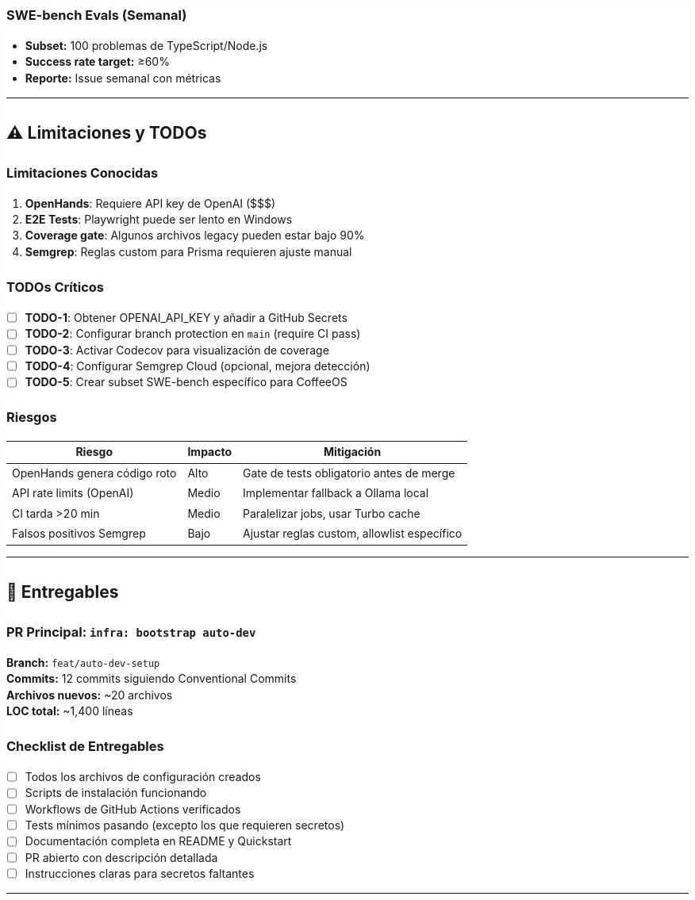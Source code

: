 ### SWE-bench Evals (Semanal)

- **Subset:** 100 problemas de TypeScript/Node.js
- **Success rate target:** ≥60%
- **Reporte:** Issue semanal con métricas

---

## ⚠️ Limitaciones y TODOs

### Limitaciones Conocidas

1. **OpenHands**: Requiere API key de OpenAI ($$$)
2. **E2E Tests**: Playwright puede ser lento en Windows
3. **Coverage gate**: Algunos archivos legacy pueden estar bajo 90%
4. **Semgrep**: Reglas custom para Prisma requieren ajuste manual

### TODOs Críticos

- [ ] **TODO-1**: Obtener OPENAI_API_KEY y añadir a GitHub Secrets
- [ ] **TODO-2**: Configurar branch protection en `main` (require CI pass)
- [ ] **TODO-3**: Activar Codecov para visualización de coverage
- [ ] **TODO-4**: Configurar Semgrep Cloud (opcional, mejora detección)
- [ ] **TODO-5**: Crear subset SWE-bench específico para CoffeeOS

### Riesgos

| Riesgo                       | Impacto | Mitigación                                  |
| ---------------------------- | ------- | ------------------------------------------- |
| OpenHands genera código roto | Alto    | Gate de tests obligatorio antes de merge    |
| API rate limits (OpenAI)     | Medio   | Implementar fallback a Ollama local         |
| CI tarda >20 min             | Medio   | Paralelizar jobs, usar Turbo cache          |
| Falsos positivos Semgrep     | Bajo    | Ajustar reglas custom, allowlist específico |

---

## 🎯 Entregables

### PR Principal: `infra: bootstrap auto-dev`

**Branch:** `feat/auto-dev-setup`  
**Commits:** 12 commits siguiendo Conventional Commits  
**Archivos nuevos:** ~20 archivos  
**LOC total:** ~1,400 líneas

### Checklist de Entregables

- [ ] Todos los archivos de configuración creados
- [ ] Scripts de instalación funcionando
- [ ] Workflows de GitHub Actions verificados
- [ ] Tests mínimos pasando (excepto los que requieren secretos)
- [ ] Documentación completa en README y Quickstart
- [ ] PR abierto con descripción detallada
- [ ] Instrucciones claras para secretos faltantes

---